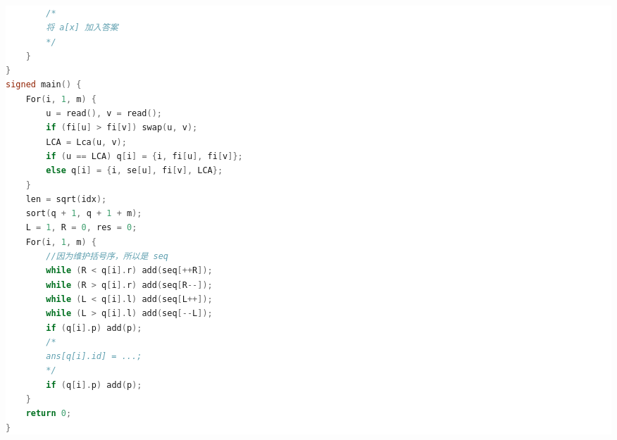 ```c++
		/*
		将 a[x] 加入答案
		*/
	}
}
signed main() {
	For(i, 1, m) {
		u = read(), v = read();
		if (fi[u] > fi[v]) swap(u, v);
		LCA = Lca(u, v);
		if (u == LCA) q[i] = {i, fi[u], fi[v]};
		else q[i] = {i, se[u], fi[v], LCA};
	}
	len = sqrt(idx);
	sort(q + 1, q + 1 + m);
	L = 1, R = 0, res = 0;
	For(i, 1, m) {
		//因为维护括号序，所以是 seq
		while (R < q[i].r) add(seq[++R]);
		while (R > q[i].r) add(seq[R--]);
		while (L < q[i].l) add(seq[L++]);
		while (L > q[i].l) add(seq[--L]);
		if (q[i].p) add(p);
		/*
		ans[q[i].id] = ...;
		*/
		if (q[i].p) add(p);
	}
	return 0;
}
```

